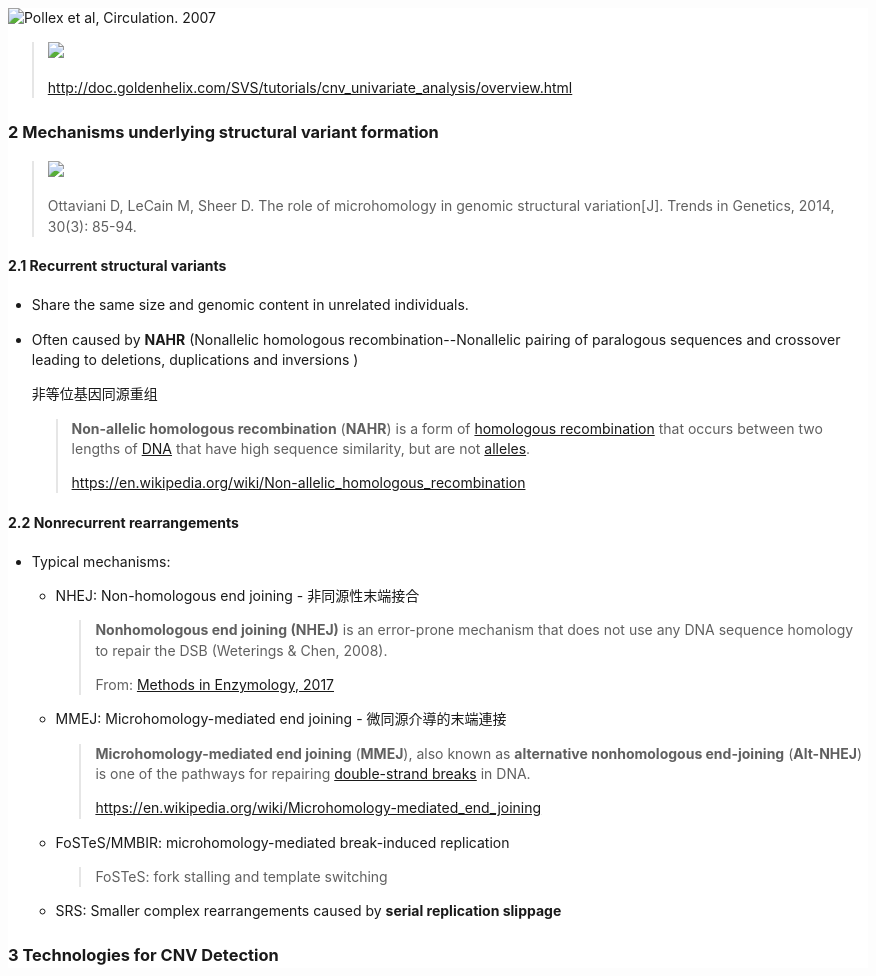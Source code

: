 ![Pollex et al, Circulation. 2007](https://s2.ax1x.com/2019/08/01/eUcbp8.png)

> ![](https://s2.ax1x.com/2019/08/01/eaM5SU.png)
>
> <http://doc.goldenhelix.com/SVS/tutorials/cnv_univariate_analysis/overview.html>

### 2 Mechanisms underlying structural variant formation

> ![](https://s2.ax1x.com/2019/08/01/eUf4iR.png)
>
> Ottaviani D, LeCain M, Sheer D. The role of microhomology in genomic structural variation[J]. Trends in Genetics, 2014, 30(3): 85-94.

#### 2.1 Recurrent structural variants

- Share the same size and genomic content in unrelated individuals.

- Often caused by **NAHR** (Nonallelic homologous recombination--Nonallelic pairing of paralogous sequences and crossover leading to deletions, duplications and inversions )

  非等位基因同源重组

  > **Non-allelic homologous recombination** (**NAHR**) is a form of [homologous recombination](https://en.wikipedia.org/wiki/Homologous_recombination) that occurs between two lengths of [DNA](https://en.wikipedia.org/wiki/DNA) that have high sequence similarity, but are not [alleles](https://en.wikipedia.org/wiki/Allele).
  >
  > <https://en.wikipedia.org/wiki/Non-allelic_homologous_recombination>

#### 2.2 Nonrecurrent rearrangements

- Typical mechanisms:

  - NHEJ: Non-homologous end joining - 非同源性末端接合

    >**Nonhomologous end joining (NHEJ)** is an error-prone mechanism that does not use any DNA sequence homology to repair the DSB (Weterings & Chen, 2008).
    >
    >From: [Methods in Enzymology, 2017](https://www.sciencedirect.com/science/article/pii/S0076687917300927)

  - MMEJ: Microhomology-mediated end joining - 微同源介導的末端連接

    > **Microhomology-mediated end joining** (**MMEJ**), also known as **alternative nonhomologous end-joining** (**Alt-NHEJ**) is one of the pathways for repairing [double-strand breaks](https://en.wikipedia.org/wiki/Double-strand_break) in DNA. 
    >
    > <https://en.wikipedia.org/wiki/Microhomology-mediated_end_joining>

  - FoSTeS/MMBIR: microhomology-mediated break-induced replication

    > FoSTeS: fork stalling and template switching

  - SRS: Smaller complex rearrangements caused by **serial replication slippage**

### 3 Technologies for CNV Detection
